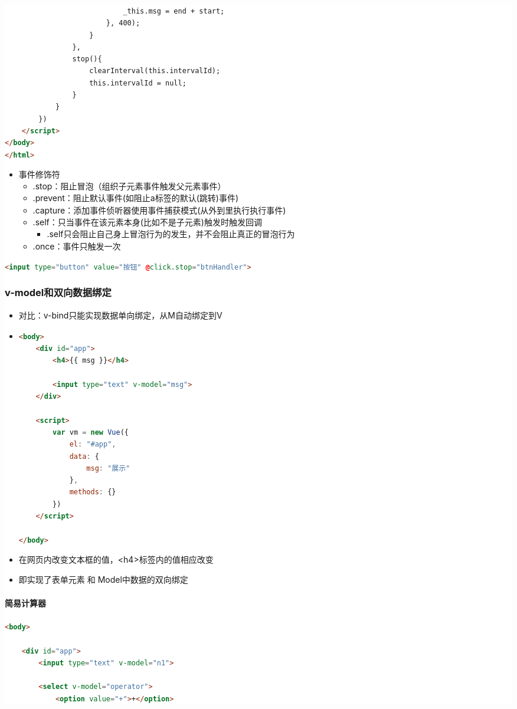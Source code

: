```html
                            _this.msg = end + start;
                        }, 400);
                    }
                },
                stop(){
                    clearInterval(this.intervalId);
                    this.intervalId = null;
                }
            }
        })
    </script>
</body>
</html>
```

* 事件修饰符
  * .stop：阻止冒泡（组织子元素事件触发父元素事件）
  * .prevent：阻止默认事件(如阻止a标签的默认(跳转)事件)
  * .capture：添加事件侦听器使用事件捕获模式(从外到里执行执行事件)
  * .self：只当事件在该元素本身(比如不是子元素)触发时触发回调
    - .self只会阻止自己身上冒泡行为的发生，并不会阻止真正的冒泡行为
  * .once：事件只触发一次

```html
<input type="button" value="按钮" @click.stop="btnHandler">
```



### v-model和双向数据绑定

* 对比：v-bind只能实现数据单向绑定，从M自动绑定到V

* ```html
  <body>
      <div id="app">
          <h4>{{ msg }}</h4>
  
          <input type="text" v-model="msg">
      </div>
  
      <script>
          var vm = new Vue({
              el: "#app",
              data: {
                  msg: "展示"
              },
              methods: {}
          })
      </script>
  
  </body>
  ```

* 在网页内改变文本框的值，&lt;h4>标签内的值相应改变

* 即实现了表单元素 和 Model中数据的双向绑定

#### 简易计算器

```html
<body>

    <div id="app">
        <input type="text" v-model="n1">

        <select v-model="operator">
            <option value="+">+</option>
  ```